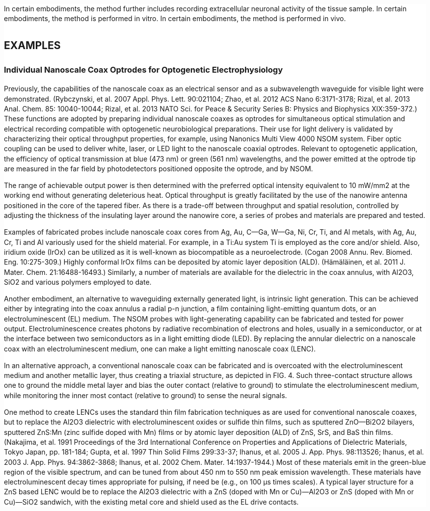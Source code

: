 In certain embodiments, the method further includes recording extracellular neuronal activity of the tissue sample. In certain embodiments, the method is performed in vitro. In certain embodiments, the method is performed in vivo.

## EXAMPLES

### Individual Nanoscale Coax Optrodes for Optogenetic Electrophysiology

Previously, the capabilities of the nanoscale coax as an electrical sensor and as a subwavelength waveguide for visible light were demonstrated. (Rybczynski, et al. 2007 Appl. Phys. Lett. 90:021104; Zhao, et al. 2012 ACS Nano 6:3171-3178; Rizal, et al. 2013 Anal. Chem. 85: 10040-10044; Rizal, et al. 2013 NATO Sci. for Peace & Security Series B: Physics and Biophysics XIX:359-372.) These functions are adopted by preparing individual nanoscale coaxes as optrodes for simultaneous optical stimulation and electrical recording compatible with optogenetic neurobiological preparations. Their use for light delivery is validated by characterizing their optical throughput properties, for example, using Nanonics Multi View 4000 NSOM system. Fiber optic coupling can be used to deliver white, laser, or LED light to the nanoscale coaxial optrodes. Relevant to optogenetic application, the efficiency of optical transmission at blue (473 nm) or green (561 nm) wavelengths, and the power emitted at the optrode tip are measured in the far field by photodetectors positioned opposite the optrode, and by NSOM.

The range of achievable output power is then determined with the preferred optical intensity equivalent to 10 mW/mm2 at the working end without generating deleterious heat. Optical throughput is greatly facilitated by the use of the nanowire antenna positioned in the core of the tapered fiber. As there is a trade-off between throughput and spatial resolution, controlled by adjusting the thickness of the insulating layer around the nanowire core, a series of probes and materials are prepared and tested.

Examples of fabricated probes include nanoscale coax cores from Ag, Au, C—Ga, W—Ga, Ni, Cr, Ti, and Al metals, with Ag, Au, Cr, Ti and Al variously used for the shield material. For example, in a Ti:Au system Ti is employed as the core and/or shield. Also, iridium oxide (IrOx) can be utilized as it is well-known as biocompatible as a neuroelectrode. (Cogan 2008 Annu. Rev. Biomed. Eng. 10:275-309.) Highly conformal IrOx films can be deposited by atomic layer deposition (ALD). (Hämäläinen, et al. 2011 J. Mater. Chem. 21:16488-16493.) Similarly, a number of materials are available for the dielectric in the coax annulus, with Al2O3, SiO2 and various polymers employed to date.

Another embodiment, an alternative to waveguiding externally generated light, is intrinsic light generation. This can be achieved either by integrating into the coax annulus a radial p-n junction, a film containing light-emitting quantum dots, or an electroluminescent (EL) medium. The NSOM probes with light-generating capability can be fabricated and tested for power output. Electroluminescence creates photons by radiative recombination of electrons and holes, usually in a semiconductor, or at the interface between two semiconductors as in a light emitting diode (LED). By replacing the annular dielectric on a nanoscale coax with an electroluminescent medium, one can make a light emitting nanoscale coax (LENC).

In an alternative approach, a conventional nanoscale coax can be fabricated and is overcoated with the electroluminescent medium and another metallic layer, thus creating a triaxial structure, as depicted in FIG. 4. Such three-contact structure allows one to ground the middle metal layer and bias the outer contact (relative to ground) to stimulate the electroluminescent medium, while monitoring the inner most contact (relative to ground) to sense the neural signals.

One method to create LENCs uses the standard thin film fabrication techniques as are used for conventional nanoscale coaxes, but to replace the Al2O3 dielectric with electroluminescent oxides or sulfide thin films, such as sputtered ZnO—Bi2O2 bilayers, sputtered ZnS:Mn (zinc sulfide doped with Mn) films or by atomic layer deposition (ALD) of ZnS, SrS, and BaS thin films. (Nakajima, et al. 1991 Proceedings of the 3rd International Conference on Properties and Applications of Dielectric Materials, Tokyo Japan, pp. 181-184; Gupta, et al. 1997 Thin Solid Films 299:33-37; Ihanus, et al. 2005 J. App. Phys. 98:113526; Ihanus, et al. 2003 J. App. Phys. 94:3862-3868; Ihanus, et al. 2002 Chem. Mater. 14:1937-1944.) Most of these materials emit in the green-blue region of the visible spectrum, and can be tuned from about 450 nm to 550 nm peak emission wavelength. These materials have electroluminescent decay times appropriate for pulsing, if need be (e.g., on 100 μs times scales). A typical layer structure for a ZnS based LENC would be to replace the Al2O3 dielectric with a ZnS (doped with Mn or Cu)—Al2O3 or ZnS (doped with Mn or Cu)—SiO2 sandwich, with the existing metal core and shield used as the EL drive contacts.
